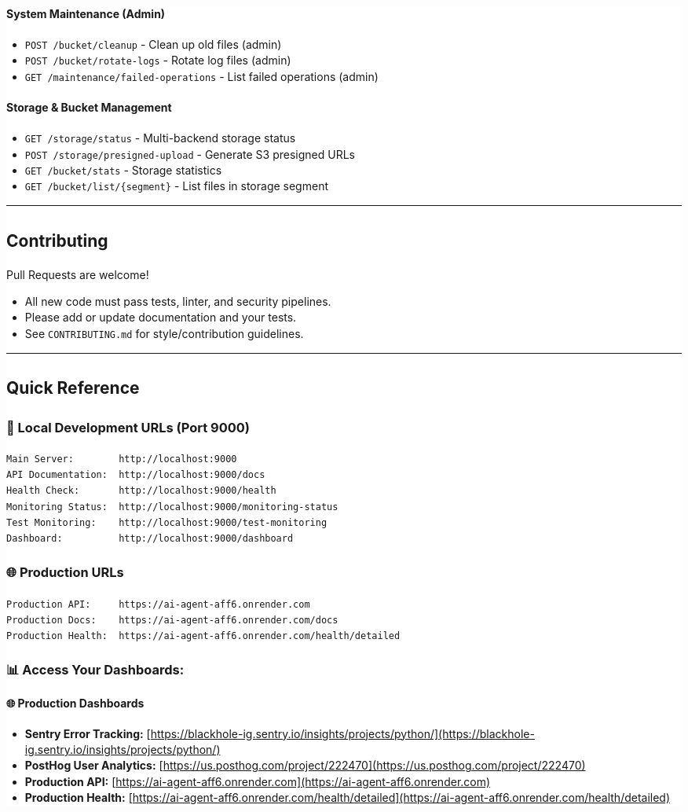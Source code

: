 #### **System Maintenance (Admin)**
- `POST /bucket/cleanup` - Clean up old files (admin)
- `POST /bucket/rotate-logs` - Rotate log files (admin)
- `GET /maintenance/failed-operations` - List failed operations (admin)

#### **Storage & Bucket Management**
- `GET /storage/status` - Multi-backend storage status
- `POST /storage/presigned-upload` - Generate S3 presigned URLs
- `GET /bucket/stats` - Storage statistics
- `GET /bucket/list/{segment}` - List files in storage segment

---

## Contributing

Pull Requests are welcome!

- All new code must pass tests, linter, and security pipelines.
- Please add or update documentation and your tests.
- See `CONTRIBUTING.md` for style/contribution guidelines.

---

## Quick Reference

### 🚀 Local Development URLs (Port 9000)
```
Main Server:        http://localhost:9000
API Documentation:  http://localhost:9000/docs
Health Check:       http://localhost:9000/health
Monitoring Status:  http://localhost:9000/monitoring-status
Test Monitoring:    http://localhost:9000/test-monitoring
Dashboard:          http://localhost:9000/dashboard
```

### 🌐 Production URLs
```
Production API:     https://ai-agent-aff6.onrender.com
Production Docs:    https://ai-agent-aff6.onrender.com/docs
Production Health:  https://ai-agent-aff6.onrender.com/health/detailed
```

### 📊 **Access Your Dashboards:**

#### **🌐 Production Dashboards**
- **Sentry Error Tracking:** [https://blackhole-ig.sentry.io/insights/projects/python/](https://blackhole-ig.sentry.io/insights/projects/python/)
- **PostHog User Analytics:** [https://us.posthog.com/project/222470](https://us.posthog.com/project/222470)
- **Production API:** [https://ai-agent-aff6.onrender.com](https://ai-agent-aff6.onrender.com)
- **Production Health:** [https://ai-agent-aff6.onrender.com/health/detailed](https://ai-agent-aff6.onrender.com/health/detailed)
